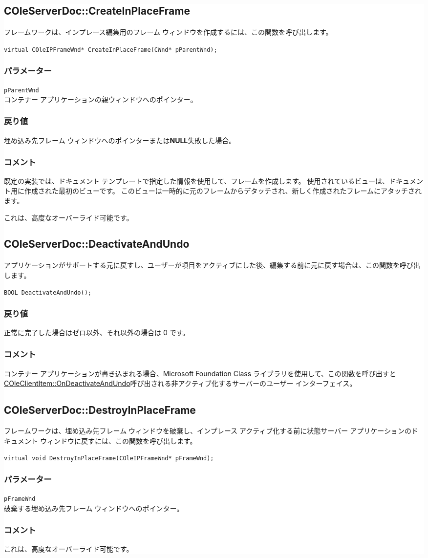 ##  <a name="createinplaceframe"></a>  COleServerDoc::CreateInPlaceFrame  
 フレームワークは、インプレース編集用のフレーム ウィンドウを作成するには、この関数を呼び出します。  
  
```  
virtual COleIPFrameWnd* CreateInPlaceFrame(CWnd* pParentWnd);
```  
  
### <a name="parameters"></a>パラメーター  
 `pParentWnd`  
 コンテナー アプリケーションの親ウィンドウへのポインター。  
  
### <a name="return-value"></a>戻り値  
 埋め込み先フレーム ウィンドウへのポインターまたは**NULL**失敗した場合。  
  
### <a name="remarks"></a>コメント  
 既定の実装では、ドキュメント テンプレートで指定した情報を使用して、フレームを作成します。 使用されているビューは、ドキュメント用に作成された最初のビューです。 このビューは一時的に元のフレームからデタッチされ、新しく作成されたフレームにアタッチされます。  
  
 これは、高度なオーバーライド可能です。  
  
##  <a name="deactivateandundo"></a>  COleServerDoc::DeactivateAndUndo  
 アプリケーションがサポートする元に戻すし、ユーザーが項目をアクティブにした後、編集する前に元に戻す場合は、この関数を呼び出します。  
  
```  
BOOL DeactivateAndUndo();
```  
  
### <a name="return-value"></a>戻り値  
 正常に完了した場合はゼロ以外、それ以外の場合は 0 です。  
  
### <a name="remarks"></a>コメント  
 コンテナー アプリケーションが書き込まれる場合、Microsoft Foundation Class ライブラリを使用して、この関数を呼び出すと[COleClientItem::OnDeactivateAndUndo](../../mfc/reference/coleclientitem-class.md#ondeactivateandundo)呼び出される非アクティブ化するサーバーのユーザー インターフェイス。  
  
##  <a name="destroyinplaceframe"></a>  COleServerDoc::DestroyInPlaceFrame  
 フレームワークは、埋め込み先フレーム ウィンドウを破棄し、インプレース アクティブ化する前に状態サーバー アプリケーションのドキュメント ウィンドウに戻すには、この関数を呼び出します。  
  
```  
virtual void DestroyInPlaceFrame(COleIPFrameWnd* pFrameWnd);
```  
  
### <a name="parameters"></a>パラメーター  
 `pFrameWnd`  
 破棄する埋め込み先フレーム ウィンドウへのポインター。  
  
### <a name="remarks"></a>コメント  
 これは、高度なオーバーライド可能です。  
  